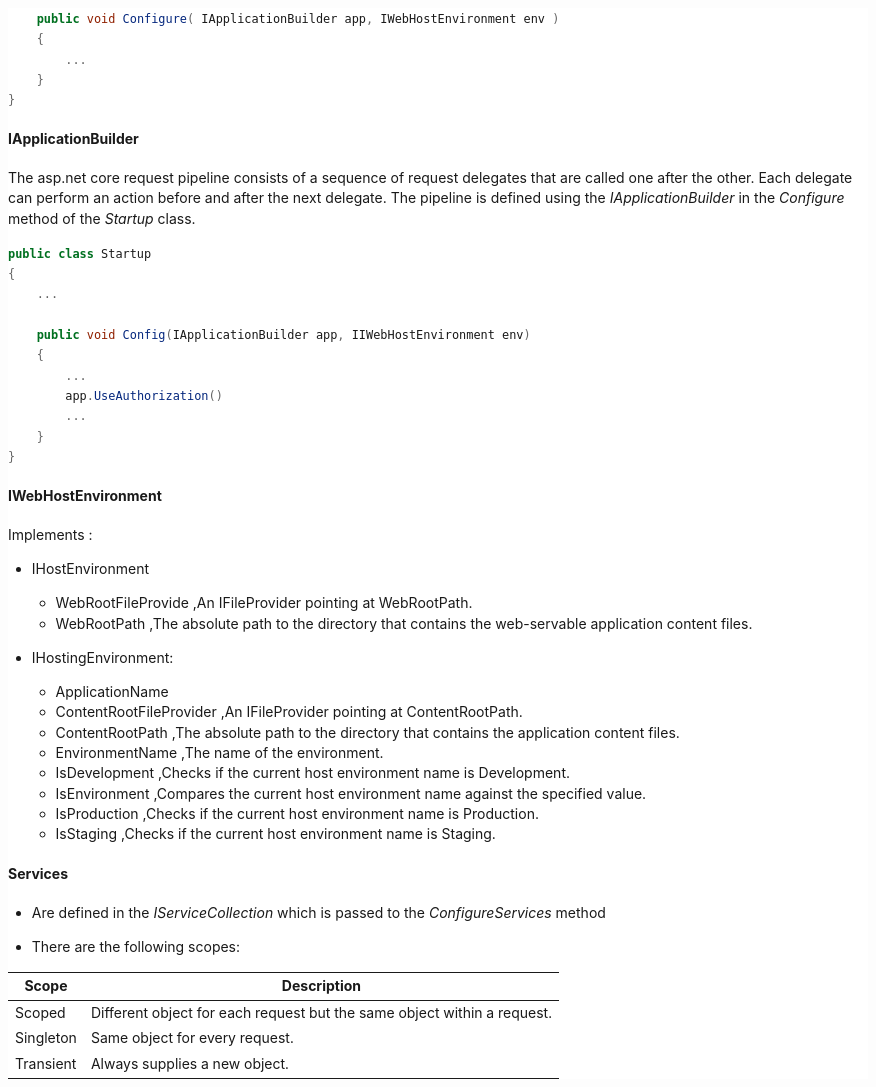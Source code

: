 ```c#
    public void Configure( IApplicationBuilder app, IWebHostEnvironment env )
    {
        ...
    }
}
```

#### IApplicationBuilder

The asp.net core request pipeline consists of a sequence of request delegates that are called one after the other.  Each delegate can perform an action before and after the next delegate.  The pipeline is defined using the _IApplicationBuilder_ in the _Configure_ method of the _Startup_ class.

```c#
public class Startup
{
    ...

    public void Config(IApplicationBuilder app, IIWebHostEnvironment env)
    {
        ...
        app.UseAuthorization()
        ...
    }
}
```

#### IWebHostEnvironment

Implements :

- IHostEnvironment

  - WebRootFileProvide         ,An IFileProvider pointing at WebRootPath.
  - WebRootPath                ,The absolute path to the directory that contains the web-servable application content files.

- IHostingEnvironment:

  - ApplicationName
  - ContentRootFileProvider  ,An IFileProvider pointing at ContentRootPath.
  - ContentRootPath          ,The absolute path to the directory that contains the application content files.
  - EnvironmentName          ,The name of the environment.
  - IsDevelopment            ,Checks if the current host environment name is Development.
  - IsEnvironment            ,Compares the current host environment name against the specified value.
  - IsProduction             ,Checks if the current host environment name is Production.
  - IsStaging                ,Checks if the current host environment name is Staging.

#### Services

- Are defined in the _IServiceCollection_ which is passed to the _ConfigureServices_ method

- There are the following scopes:

|Scope     | Description                                                             |
---------- | ----------------------------------------------------------------------- |
|Scoped    | Different object for each request but the same object within a request. |
|Singleton | Same object for every request.                                          |
|Transient | Always supplies a new object.                                           |
